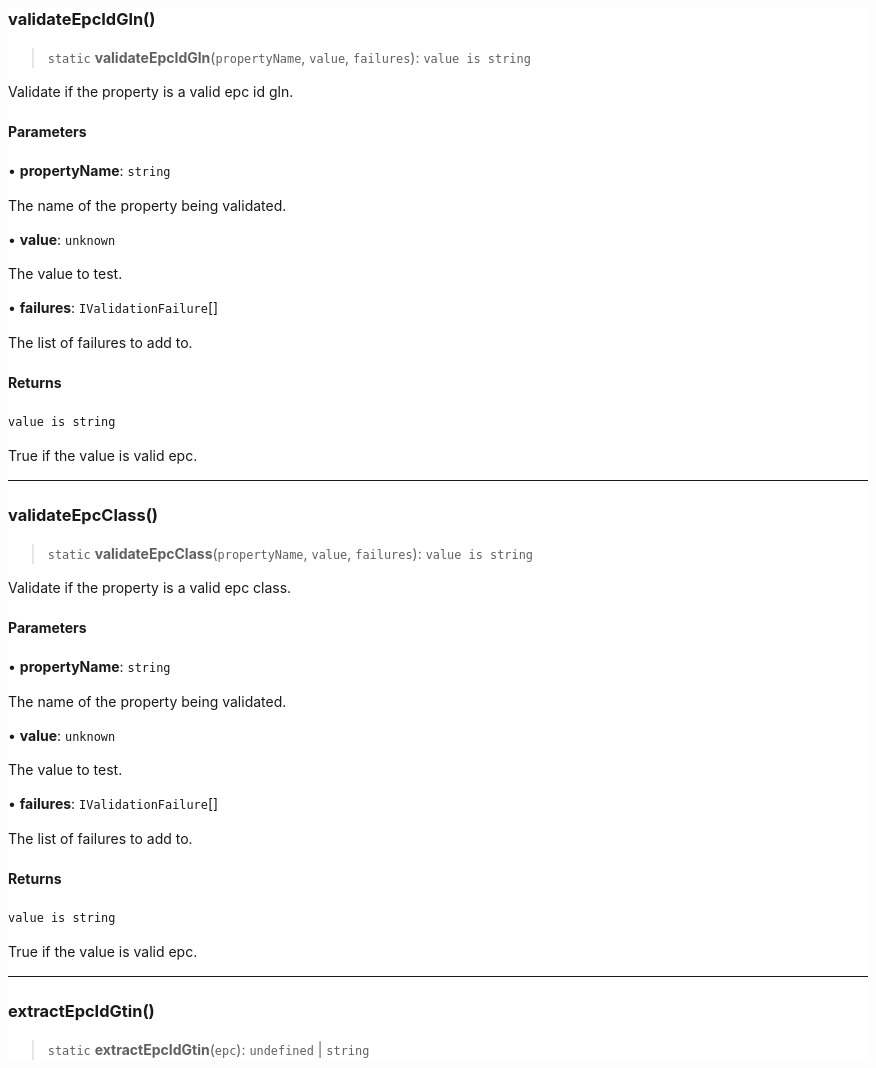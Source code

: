 ### validateEpcIdGln()

> `static` **validateEpcIdGln**(`propertyName`, `value`, `failures`): `value is string`

Validate if the property is a valid epc id gln.

#### Parameters

• **propertyName**: `string`

The name of the property being validated.

• **value**: `unknown`

The value to test.

• **failures**: `IValidationFailure`[]

The list of failures to add to.

#### Returns

`value is string`

True if the value is valid epc.

***

### validateEpcClass()

> `static` **validateEpcClass**(`propertyName`, `value`, `failures`): `value is string`

Validate if the property is a valid epc class.

#### Parameters

• **propertyName**: `string`

The name of the property being validated.

• **value**: `unknown`

The value to test.

• **failures**: `IValidationFailure`[]

The list of failures to add to.

#### Returns

`value is string`

True if the value is valid epc.

***

### extractEpcIdGtin()

> `static` **extractEpcIdGtin**(`epc`): `undefined` \| `string`
